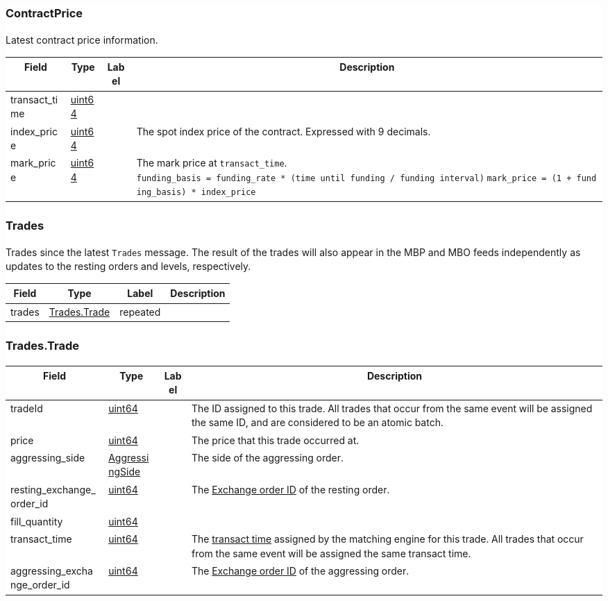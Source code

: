 





### ContractPrice
Latest contract price information.


| Field | Type | Label | Description |
| ----- | ---- | ----- | ----------- |
| transact_time | [uint64](#uint64) |  |  |
| index_price | [uint64](#uint64) |  | The spot index price of the contract. Expressed with 9 decimals. |
| mark_price | [uint64](#uint64) |  | The mark price at `transact_time`. <br> `funding_basis = funding_rate * (time until funding / funding interval)` `mark_price = (1 + funding_basis) * index_price` </br> |







### Trades
Trades since the latest `Trades` message. The result of the trades will also
appear in the MBP and MBO feeds independently as updates to the resting
orders and levels, respectively.


| Field | Type | Label | Description |
| ----- | ---- | ----- | ----------- |
| trades | [Trades.Trade](#trades.trade) | repeated |  |







### Trades.Trade



| Field | Type | Label | Description |
| ----- | ---- | ----- | ----------- |
| tradeId | [uint64](#uint64) |  | The ID assigned to this trade. All trades that occur from the same event will be assigned the same ID, and are considered to be an atomic batch. |
| price | [uint64](#uint64) |  | The price that this trade occurred at. |
| aggressing_side | [AggressingSide](#aggressingside) |  | The side of the aggressing order. |
| resting_exchange_order_id | [uint64](#uint64) |  | The [Exchange order ID](/trade-api.md#exchange-order-id) of the resting order. |
| fill_quantity | [uint64](#uint64) |  |  |
| transact_time | [uint64](#uint64) |  | The [transact time](/trade-api.md#transact-time) assigned by the matching engine for this trade. All trades that occur from the same event will be assigned the same transact time. |
| aggressing_exchange_order_id | [uint64](#uint64) |  | The [Exchange order ID](/trade-api.md#exchange-order-id) of the aggressing order. |



